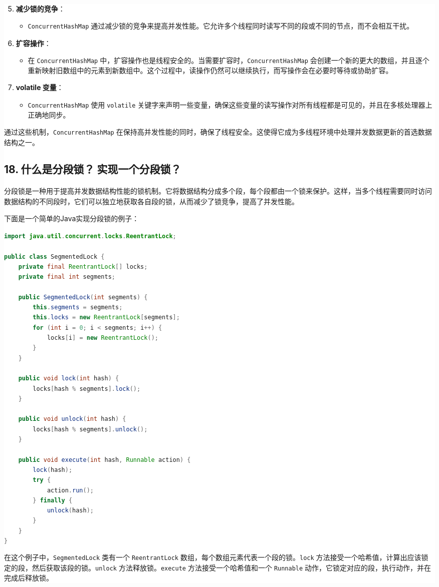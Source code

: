 5. **减少锁的竞争**：
   - `ConcurrentHashMap` 通过减少锁的竞争来提高并发性能。它允许多个线程同时读写不同的段或不同的节点，而不会相互干扰。

6. **扩容操作**：
   - 在 `ConcurrentHashMap` 中，扩容操作也是线程安全的。当需要扩容时，`ConcurrentHashMap` 会创建一个新的更大的数组，并且逐个重新映射旧数组中的元素到新数组中。这个过程中，读操作仍然可以继续执行，而写操作会在必要时等待或协助扩容。

7. **volatile 变量**：
   - `ConcurrentHashMap` 使用 `volatile` 关键字来声明一些变量，确保这些变量的读写操作对所有线程都是可见的，并且在多核处理器上正确地同步。

通过这些机制，`ConcurrentHashMap` 在保持高并发性能的同时，确保了线程安全。这使得它成为多线程环境中处理并发数据更新的首选数据结构之一。

## 18. 什么是分段锁？ 实现一个分段锁？

分段锁是一种用于提高并发数据结构性能的锁机制。它将数据结构分成多个段，每个段都由一个锁来保护。这样，当多个线程需要同时访问数据结构的不同段时，它们可以独立地获取各自段的锁，从而减少了锁竞争，提高了并发性能。

下面是一个简单的Java实现分段锁的例子：

```java
import java.util.concurrent.locks.ReentrantLock;

public class SegmentedLock {
    private final ReentrantLock[] locks;
    private final int segments;

    public SegmentedLock(int segments) {
        this.segments = segments;
        this.locks = new ReentrantLock[segments];
        for (int i = 0; i < segments; i++) {
            locks[i] = new ReentrantLock();
        }
    }

    public void lock(int hash) {
        locks[hash % segments].lock();
    }

    public void unlock(int hash) {
        locks[hash % segments].unlock();
    }

    public void execute(int hash, Runnable action) {
        lock(hash);
        try {
            action.run();
        } finally {
            unlock(hash);
        }
    }
}
```

在这个例子中，`SegmentedLock` 类有一个 `ReentrantLock` 数组，每个数组元素代表一个段的锁。`lock` 方法接受一个哈希值，计算出应该锁定的段，然后获取该段的锁。`unlock` 方法释放锁。`execute` 方法接受一个哈希值和一个 `Runnable` 动作，它锁定对应的段，执行动作，并在完成后释放锁。
